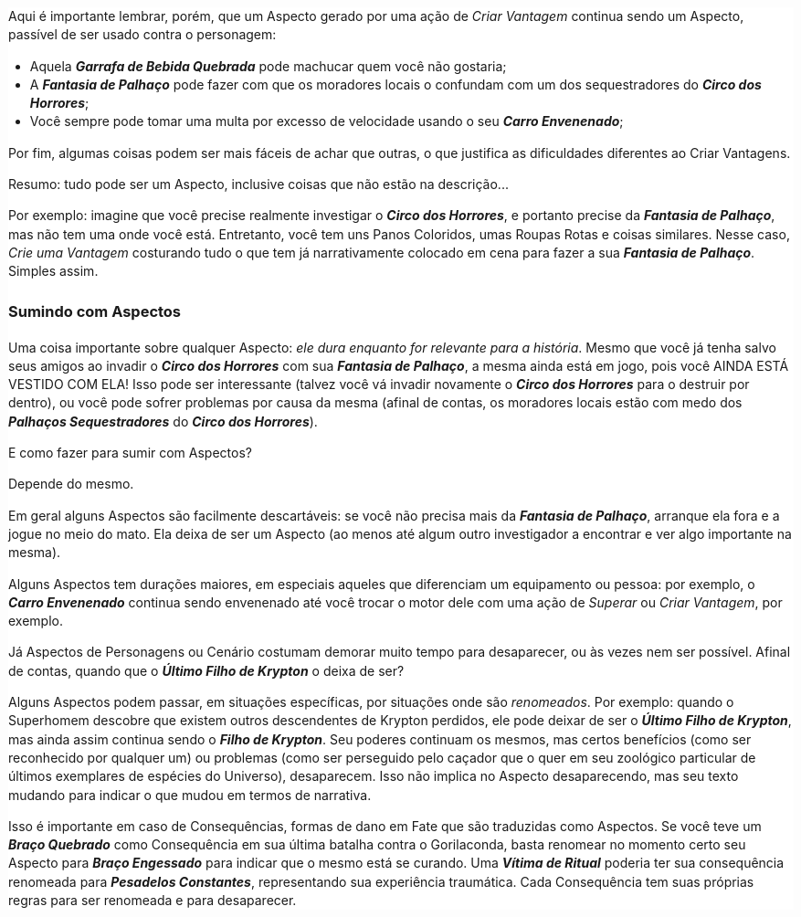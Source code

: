Aqui é importante lembrar, porém, que um Aspecto gerado por uma ação de _Criar Vantagem_ continua sendo um Aspecto, passível de ser usado contra o personagem:

+ Aquela ___Garrafa de Bebida Quebrada___ pode machucar quem você não gostaria;
+ A ___Fantasia de Palhaço___ pode fazer com que os moradores locais o confundam com um dos sequestradores do ___Circo dos Horrores___;
+ Você sempre pode tomar uma multa por excesso de velocidade usando o seu ___Carro Envenenado___;

Por fim, algumas coisas podem ser mais fáceis de achar que outras, o que justifica as dificuldades diferentes ao Criar Vantagens.

Resumo: tudo pode ser um Aspecto, inclusive coisas que não estão na descrição... 

Por exemplo: imagine que você precise realmente investigar o ___Circo dos Horrores___, e portanto precise da ___Fantasia de Palhaço___, mas não tem uma onde você está. Entretanto, você tem uns Panos Coloridos, umas Roupas Rotas e coisas similares. Nesse caso, _Crie uma Vantagem_ costurando tudo o que tem já narrativamente colocado em cena para fazer a sua ___Fantasia de Palhaço___. Simples assim.

### Sumindo com Aspectos 

Uma coisa importante sobre qualquer Aspecto: _ele dura enquanto for relevante para a história_. Mesmo que você já tenha salvo seus amigos ao invadir o ___Circo dos Horrores___ com sua ___Fantasia de Palhaço___, a mesma ainda está em jogo, pois você AINDA ESTÁ VESTIDO COM ELA! Isso pode ser interessante (talvez você vá invadir novamente o ___Circo dos Horrores___ para o destruir por dentro), ou você pode sofrer problemas por causa da mesma (afinal de contas, os moradores locais estão com medo dos ___Palhaços Sequestradores___ do ___Circo dos Horrores___). 

E como fazer para sumir com Aspectos?

Depende do mesmo.

Em geral alguns Aspectos são facilmente descartáveis: se você não precisa mais da ___Fantasia de Palhaço___, arranque ela fora e a jogue no meio do mato. Ela deixa de ser um Aspecto (ao menos até algum outro investigador a encontrar e ver algo importante na mesma).

Alguns Aspectos tem durações maiores, em especiais aqueles que diferenciam um equipamento ou pessoa: por exemplo, o ___Carro Envenenado___ continua sendo envenenado até você trocar o motor dele com uma ação de _Superar_ ou _Criar Vantagem_, por exemplo.

Já Aspectos de Personagens ou Cenário costumam demorar muito tempo para desaparecer, ou às vezes nem ser possível. Afinal de contas, quando que o ___Último Filho de Krypton___ o deixa de ser? 

Alguns Aspectos podem passar, em situações específicas, por situações onde são _renomeados_. Por exemplo: quando o Superhomem descobre que existem outros descendentes de Krypton perdidos, ele pode deixar de ser o ___Último Filho de Krypton___, mas ainda assim continua sendo o ___Filho de Krypton___. Seu poderes continuam os mesmos, mas certos benefícios (como ser reconhecido por qualquer um) ou problemas (como ser perseguido pelo caçador que o quer em seu zoológico particular de últimos exemplares de espécies do Universo), desaparecem. Isso não implica no Aspecto desaparecendo, mas seu texto mudando para indicar o que mudou em termos de narrativa.

Isso é importante em caso de Consequências, formas de dano em Fate que são traduzidas como Aspectos. Se você teve um ___Braço Quebrado___ como Consequência em sua última batalha contra o Gorilaconda, basta renomear no momento certo seu Aspecto para ___Braço Engessado___ para indicar que o mesmo está se curando. Uma ___Vítima de Ritual___ poderia ter sua consequência renomeada para ___Pesadelos Constantes___, representando sua experiência traumática. Cada Consequência tem suas próprias regras para ser renomeada e para desaparecer.
